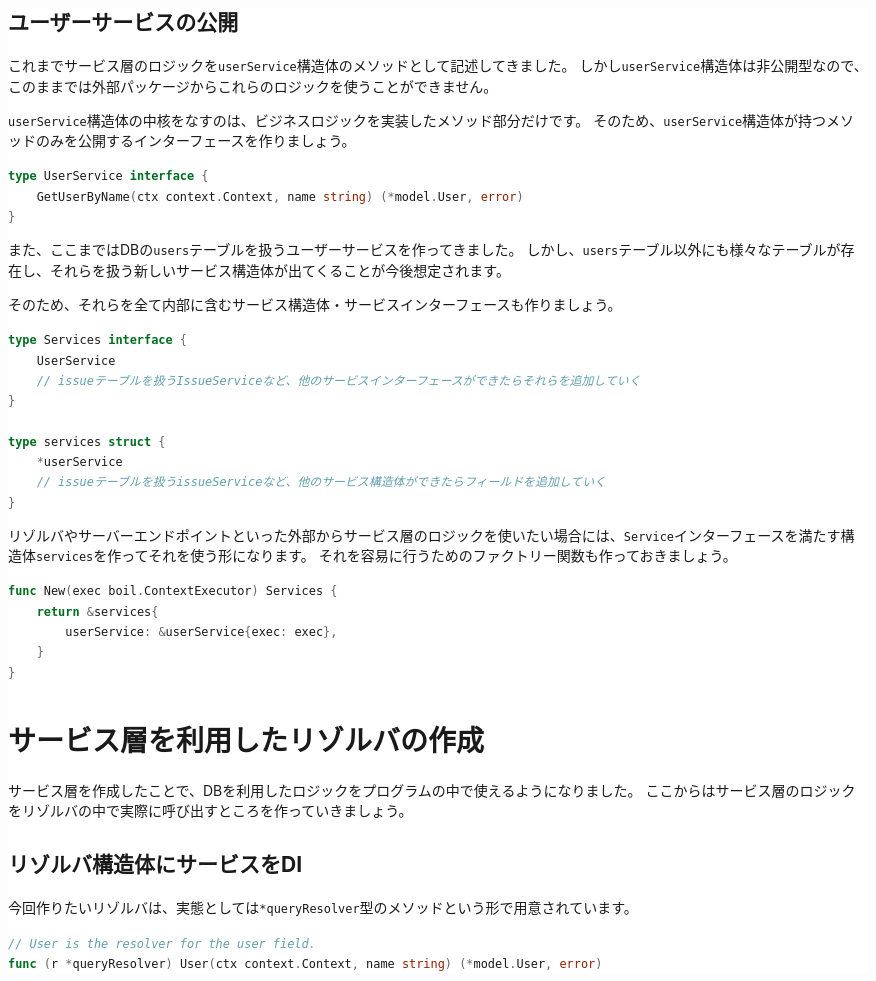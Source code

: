 ## ユーザーサービスの公開
これまでサービス層のロジックを`userService`構造体のメソッドとして記述してきました。
しかし`userService`構造体は非公開型なので、このままでは外部パッケージからこれらのロジックを使うことができません。

`userService`構造体の中核をなすのは、ビジネスロジックを実装したメソッド部分だけです。
そのため、`userService`構造体が持つメソッドのみを公開するインターフェースを作りましょう。
```go:graph/services/service.go
type UserService interface {
	GetUserByName(ctx context.Context, name string) (*model.User, error)
}
```

また、ここまではDBの`users`テーブルを扱うユーザーサービスを作ってきました。
しかし、`users`テーブル以外にも様々なテーブルが存在し、それらを扱う新しいサービス構造体が出てくることが今後想定されます。

そのため、それらを全て内部に含むサービス構造体・サービスインターフェースも作りましょう。
```go:graph/services/service.go
type Services interface {
	UserService
	// issueテーブルを扱うIssueServiceなど、他のサービスインターフェースができたらそれらを追加していく
}

type services struct {
	*userService
	// issueテーブルを扱うissueServiceなど、他のサービス構造体ができたらフィールドを追加していく
}
```

リゾルバやサーバーエンドポイントといった外部からサービス層のロジックを使いたい場合には、`Service`インターフェースを満たす構造体`services`を作ってそれを使う形になります。
それを容易に行うためのファクトリー関数も作っておきましょう。
```go:graph/services/service.go
func New(exec boil.ContextExecutor) Services {
	return &services{
		userService: &userService{exec: exec},
	}
}
```










# サービス層を利用したリゾルバの作成
サービス層を作成したことで、DBを利用したロジックをプログラムの中で使えるようになりました。
ここからはサービス層のロジックをリゾルバの中で実際に呼び出すところを作っていきましょう。

## リゾルバ構造体にサービスをDI
今回作りたいリゾルバは、実態としては`*queryResolver`型のメソッドという形で用意されています。
```go:graph/schema.resolvers.go
// User is the resolver for the user field.
func (r *queryResolver) User(ctx context.Context, name string) (*model.User, error)
```
